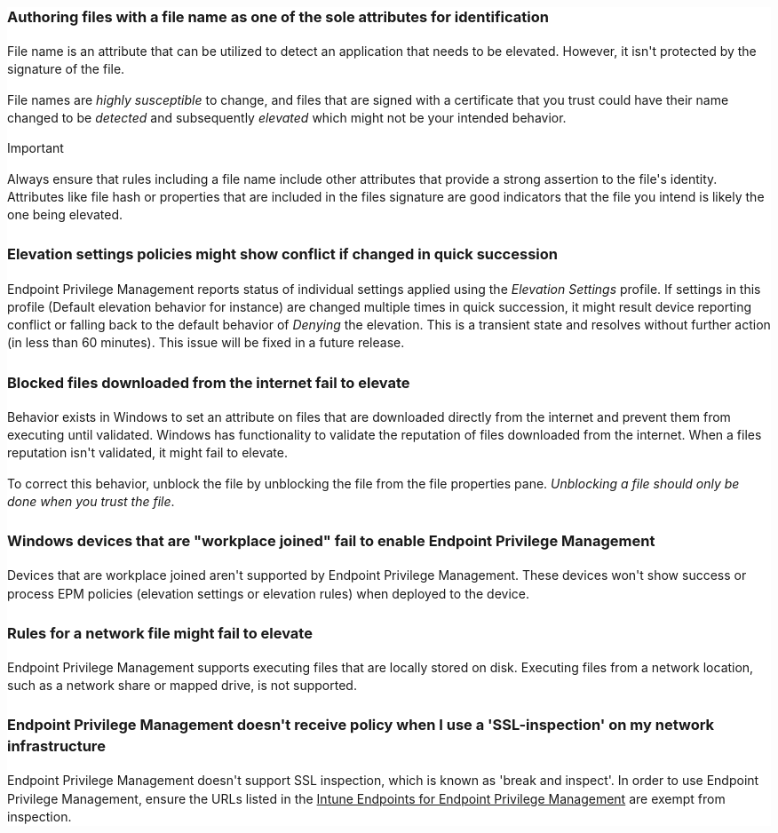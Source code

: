 ### Authoring files with a file name as one of the sole attributes for identification

File name is an attribute that can be utilized to detect an application that needs to be elevated. However, it isn't protected by the signature of the file.

File names are *highly susceptible* to change, and files that are signed with a certificate that you trust could have their name changed to be *detected* and subsequently *elevated* which might not be your intended behavior.

> [!IMPORTANT]
> Always ensure that rules including a file name include other attributes that provide a strong assertion to the file's identity. Attributes like file hash or properties that are included in the files signature are good indicators that the file you intend is likely the one being elevated.

### Elevation settings policies might show conflict if changed in quick succession

Endpoint Privilege Management reports status of individual settings applied using the *Elevation Settings* profile. If settings in this profile (Default elevation behavior for instance) are changed multiple times in quick succession, it might result device reporting conflict or falling back to the default behavior of *Denying* the elevation. This is a transient state and resolves without further action (in less than 60 minutes). This issue will be fixed in a future release.

### Blocked files downloaded from the internet fail to elevate

Behavior exists in Windows to set an attribute on files that are downloaded directly from the internet and prevent them from executing until validated. Windows has functionality to validate the reputation of files downloaded from the internet. When a files reputation isn't validated, it might fail to elevate. 

To correct this behavior, unblock the file by unblocking the file from the file properties pane. *Unblocking a file should only be done when you trust the file*.

### Windows devices that are "workplace joined" fail to enable Endpoint Privilege Management

Devices that are workplace joined aren't supported by Endpoint Privilege Management. These devices won't show success or process EPM policies (elevation settings or elevation rules) when deployed to the device.

### Rules for a network file might fail to elevate

Endpoint Privilege Management supports executing files that are locally stored on disk. Executing files from a network location, such as a network share or mapped drive, is not supported.

### Endpoint Privilege Management doesn't receive policy when I use a 'SSL-inspection' on my network infrastructure

Endpoint Privilege Management doesn't support SSL inspection, which is known as 'break and inspect'. In order to use Endpoint Privilege Management, ensure the URLs listed in the [Intune Endpoints for Endpoint Privilege Management](../fundamentals/intune-endpoints.md#microsoft-intune-endpoint-privilege-management) are exempt from inspection.
